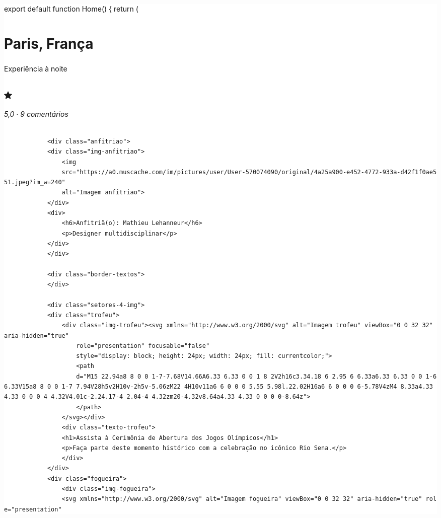 

export default function Home() {
  return (
        <div class="container">
            </div>
            <div class="secao-texto">
            <div class="container-textos">
                <div class="subtitle-separar">
                <div class="titulo-produto-airbnb">
                    <h1>Paris, França</h1>
                    <p>Experiência à noite</p><br>
                </div>
                <div class="avaliacao-produto">
                    <svg xmlns="http://www.w3.org/2000/svg" viewBox="0 0 32 32" alt="Imagem rating" aria-hidden="true"
                    role="presentation" focusable="false"
                    style="display: block; height: 16px; width: 16px; fill: currentcolor;">
                    <path fill-rule="evenodd"
                        d="m15.1 1.58-4.13 8.88-9.86 1.27a1 1 0 0 0-.54 1.74l7.3 6.57-1.97 9.85a1 1 0 0 0 1.48 1.06l8.62-5 8.63 5a1 1 0 0 0 1.48-1.06l-1.97-9.85 7.3-6.57a1 1 0 0 0-.55-1.73l-9.86-1.28-4.12-8.88a1 1 0 0 0-1.82 0z">
                    </path>
                    </svg>
                    <h6>5,0 · <span>9 comentários</span></h6>
                </div>
                </div>

                <div class="anfitriao">
                <div class="img-anfitriao">
                    <img
                    src="https://a0.muscache.com/im/pictures/user/User-570074090/original/4a25a900-e452-4772-933a-d42f1f0ae551.jpeg?im_w=240"
                    alt="Imagem anfitriao">
                </div>
                <div>
                    <h6>Anfitriã(o): Mathieu Lehanneur</h6>
                    <p>Designer multidisciplinar</p>
                </div>
                </div>

                <div class="border-textos">
                </div>

                <div class="setores-4-img">
                <div class="trofeu">
                    <div class="img-trofeu"><svg xmlns="http://www.w3.org/2000/svg" alt="Imagem trofeu" viewBox="0 0 32 32" aria-hidden="true"
                        role="presentation" focusable="false"
                        style="display: block; height: 24px; width: 24px; fill: currentcolor;">
                        <path
                        d="M15 22.94a8 8 0 0 1-7-7.68V14.66A6.33 6.33 0 0 1 8 2V2h16c3.34.18 6 2.95 6 6.33a6.33 6.33 0 0 1-6 6.33V15a8 8 0 0 1-7 7.94V28h5v2H10v-2h5v-5.06zM22 4H10v11a6 6 0 0 0 5.55 5.98l.22.02H16a6 6 0 0 0 6-5.78V4zM4 8.33a4.33 4.33 0 0 0 4 4.32V4.01c-2.24.17-4 2.04-4 4.32zm20-4.32v8.64a4.33 4.33 0 0 0 0-8.64z">
                        </path>
                    </svg></div>
                    <div class="texto-trofeu">
                    <h1>Assista à Cerimônia de Abertura dos Jogos Olímpicos</h1>
                    <p>Faça parte deste momento histórico com a celebração no icônico Rio Sena.</p>
                    </div>
                </div>
                <div class="fogueira">
                    <div class="img-fogueira">
                    <svg xmlns="http://www.w3.org/2000/svg" alt="Imagem fogueira" viewBox="0 0 32 32" aria-hidden="true" role="presentation"